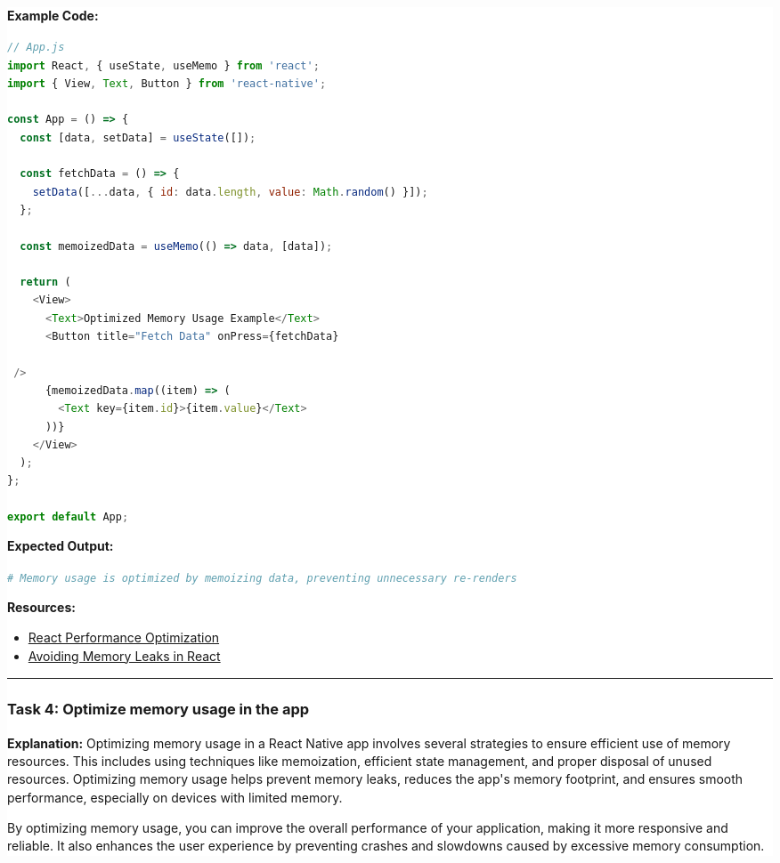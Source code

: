 **Example Code:**
```js
// App.js
import React, { useState, useMemo } from 'react';
import { View, Text, Button } from 'react-native';

const App = () => {
  const [data, setData] = useState([]);

  const fetchData = () => {
    setData([...data, { id: data.length, value: Math.random() }]);
  };

  const memoizedData = useMemo(() => data, [data]);

  return (
    <View>
      <Text>Optimized Memory Usage Example</Text>
      <Button title="Fetch Data" onPress={fetchData}

 />
      {memoizedData.map((item) => (
        <Text key={item.id}>{item.value}</Text>
      ))}
    </View>
  );
};

export default App;
```
**Expected Output:**
```sh
# Memory usage is optimized by memoizing data, preventing unnecessary re-renders
```

**Resources:**
- [React Performance Optimization](https://reactjs.org/docs/optimizing-performance.html)
- [Avoiding Memory Leaks in React](https://medium.com/@rossbulat/react-performance-avoiding-memory-leaks-in-react-dfd8590c753)

---

### Task 4: Optimize memory usage in the app

**Explanation:**
Optimizing memory usage in a React Native app involves several strategies to ensure efficient use of memory resources. This includes using techniques like memoization, efficient state management, and proper disposal of unused resources. Optimizing memory usage helps prevent memory leaks, reduces the app's memory footprint, and ensures smooth performance, especially on devices with limited memory.

By optimizing memory usage, you can improve the overall performance of your application, making it more responsive and reliable. It also enhances the user experience by preventing crashes and slowdowns caused by excessive memory consumption.

